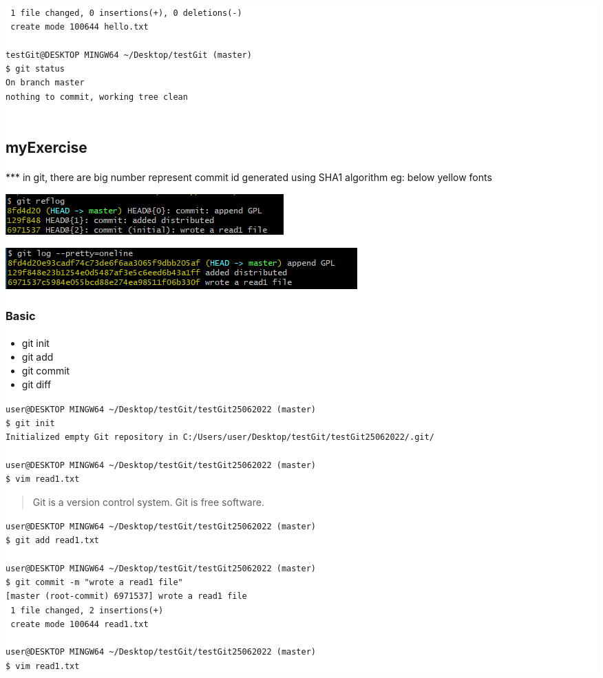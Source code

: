    ```shell
    1 file changed, 0 insertions(+), 0 deletions(-)
    create mode 100644 hello.txt
   
   testGit@DESKTOP MINGW64 ~/Desktop/testGit (master)
   $ git status
   On branch master
   nothing to commit, working tree clean
   
   
   ```

   

## myExercise

*** in git, there are big number represent commit id generated using SHA1 algorithm eg: below yellow fonts

![image-20220625225413949](images/image-20220625225413949.png)

![image-20220625225434240](images/image-20220625225434240.png)



### **Basic**

- git init
- git add
- git commit
- git diff

```shell
user@DESKTOP MINGW64 ~/Desktop/testGit/testGit25062022 (master)
$ git init
Initialized empty Git repository in C:/Users/user/Desktop/testGit/testGit25062022/.git/

user@DESKTOP MINGW64 ~/Desktop/testGit/testGit25062022 (master)
$ vim read1.txt

```

> Git is a version control system.
> Git is free software.

```shell
user@DESKTOP MINGW64 ~/Desktop/testGit/testGit25062022 (master)
$ git add read1.txt

user@DESKTOP MINGW64 ~/Desktop/testGit/testGit25062022 (master)
$ git commit -m "wrote a read1 file"
[master (root-commit) 6971537] wrote a read1 file
 1 file changed, 2 insertions(+)
 create mode 100644 read1.txt
 
user@DESKTOP MINGW64 ~/Desktop/testGit/testGit25062022 (master)
$ vim read1.txt
```
